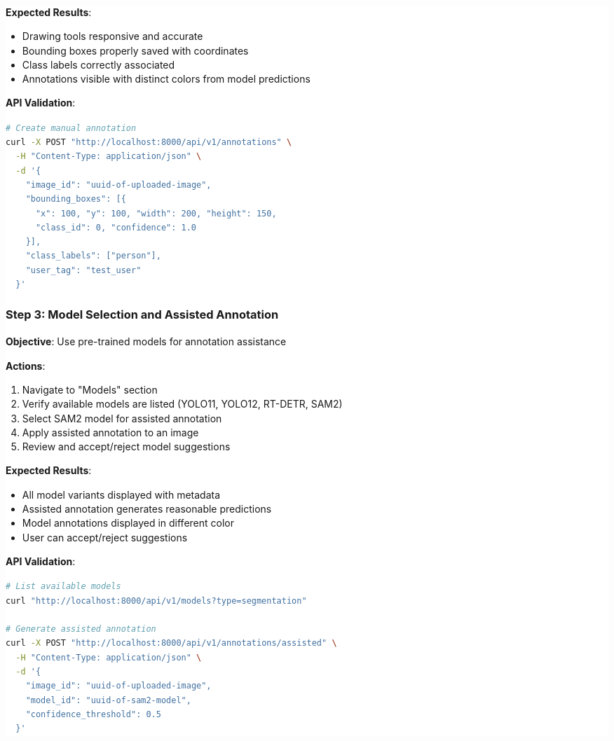 **Expected Results**:
- Drawing tools responsive and accurate
- Bounding boxes properly saved with coordinates
- Class labels correctly associated
- Annotations visible with distinct colors from model predictions

**API Validation**:
```bash
# Create manual annotation
curl -X POST "http://localhost:8000/api/v1/annotations" \
  -H "Content-Type: application/json" \
  -d '{
    "image_id": "uuid-of-uploaded-image",
    "bounding_boxes": [{
      "x": 100, "y": 100, "width": 200, "height": 150,
      "class_id": 0, "confidence": 1.0
    }],
    "class_labels": ["person"],
    "user_tag": "test_user"
  }'
```

### Step 3: Model Selection and Assisted Annotation

**Objective**: Use pre-trained models for annotation assistance

**Actions**:
1. Navigate to "Models" section
2. Verify available models are listed (YOLO11, YOLO12, RT-DETR, SAM2)
3. Select SAM2 model for assisted annotation
4. Apply assisted annotation to an image
5. Review and accept/reject model suggestions

**Expected Results**:
- All model variants displayed with metadata
- Assisted annotation generates reasonable predictions
- Model annotations displayed in different color
- User can accept/reject suggestions

**API Validation**:
```bash
# List available models
curl "http://localhost:8000/api/v1/models?type=segmentation"

# Generate assisted annotation
curl -X POST "http://localhost:8000/api/v1/annotations/assisted" \
  -H "Content-Type: application/json" \
  -d '{
    "image_id": "uuid-of-uploaded-image",
    "model_id": "uuid-of-sam2-model",
    "confidence_threshold": 0.5
  }'
```
